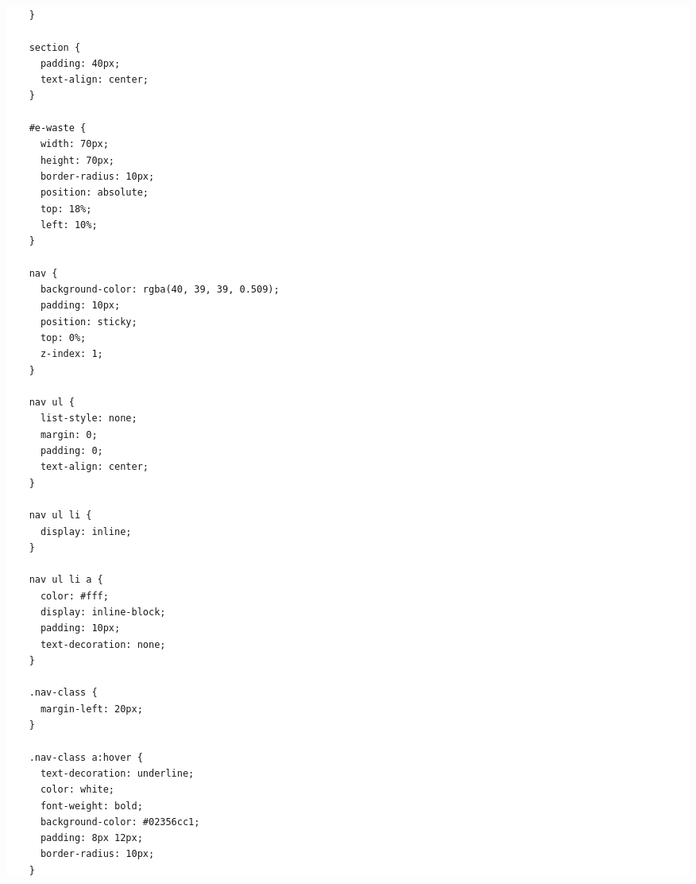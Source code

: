         }
        
        section {
          padding: 40px;
          text-align: center;
        }
        
        #e-waste {
          width: 70px;
          height: 70px;
          border-radius: 10px;
          position: absolute;
          top: 18%;
          left: 10%;
        }
        
        nav {
          background-color: rgba(40, 39, 39, 0.509);
          padding: 10px;
          position: sticky;
          top: 0%;
          z-index: 1;
        }
        
        nav ul {
          list-style: none;
          margin: 0;
          padding: 0;
          text-align: center;
        }
        
        nav ul li {
          display: inline;
        }
        
        nav ul li a {
          color: #fff;
          display: inline-block;
          padding: 10px;
          text-decoration: none;
        }
        
        .nav-class {
          margin-left: 20px;
        }
        
        .nav-class a:hover {
          text-decoration: underline;
          color: white;
          font-weight: bold;
          background-color: #02356cc1;
          padding: 8px 12px;
          border-radius: 10px;
        }
        